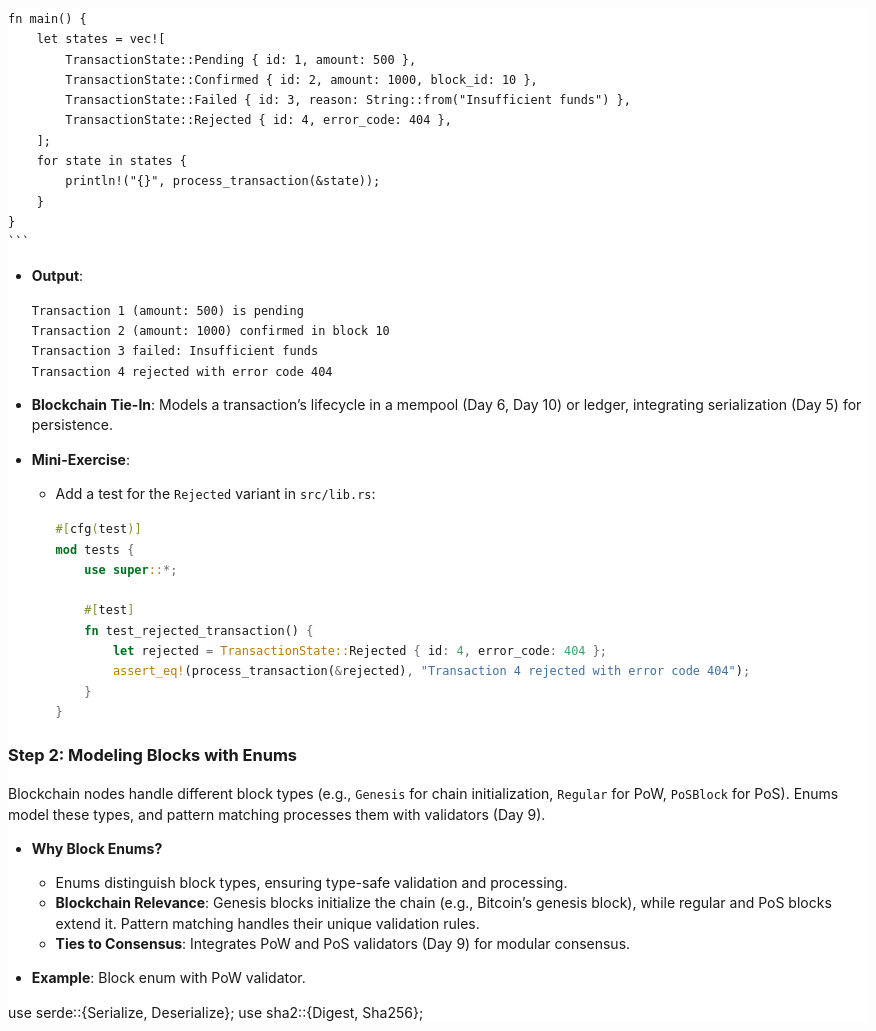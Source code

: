     fn main() {
        let states = vec![
            TransactionState::Pending { id: 1, amount: 500 },
            TransactionState::Confirmed { id: 2, amount: 1000, block_id: 10 },
            TransactionState::Failed { id: 3, reason: String::from("Insufficient funds") },
            TransactionState::Rejected { id: 4, error_code: 404 },
        ];
        for state in states {
            println!("{}", process_transaction(&state));
        }
    }
    ```
  - **Output**:
    ```
    Transaction 1 (amount: 500) is pending
    Transaction 2 (amount: 1000) confirmed in block 10
    Transaction 3 failed: Insufficient funds
    Transaction 4 rejected with error code 404
    ```
  - **Blockchain Tie-In**: Models a transaction’s lifecycle in a mempool (Day 6, Day 10) or ledger, integrating serialization (Day 5) for persistence.

- **Mini-Exercise**:
  - Add a test for the `Rejected` variant in `src/lib.rs`:
    ```rust
    #[cfg(test)]
    mod tests {
        use super::*;

        #[test]
        fn test_rejected_transaction() {
            let rejected = TransactionState::Rejected { id: 4, error_code: 404 };
            assert_eq!(process_transaction(&rejected), "Transaction 4 rejected with error code 404");
        }
    }
    ```

### Step 2: Modeling Blocks with Enums
Blockchain nodes handle different block types (e.g., `Genesis` for chain initialization, `Regular` for PoW, `PoSBlock` for PoS). Enums model these types, and pattern matching processes them with validators (Day 9).

- **Why Block Enums?**
  - Enums distinguish block types, ensuring type-safe validation and processing.
  - **Blockchain Relevance**: Genesis blocks initialize the chain (e.g., Bitcoin’s genesis block), while regular and PoS blocks extend it. Pattern matching handles their unique validation rules.
  - **Ties to Consensus**: Integrates PoW and PoS validators (Day 9) for modular consensus.

- **Example**: Block enum with PoW validator.
<xaiArtifact artifact_id="a37a2f8c-03d8-41d9-a0fe-b9cb6a256675" artifact_version_id="86506110-082d-42c7-af09-025b96a43908" title="block_enum.rs" contentType="text/rust">
use serde::{Serialize, Deserialize};
use sha2::{Digest, Sha256};
